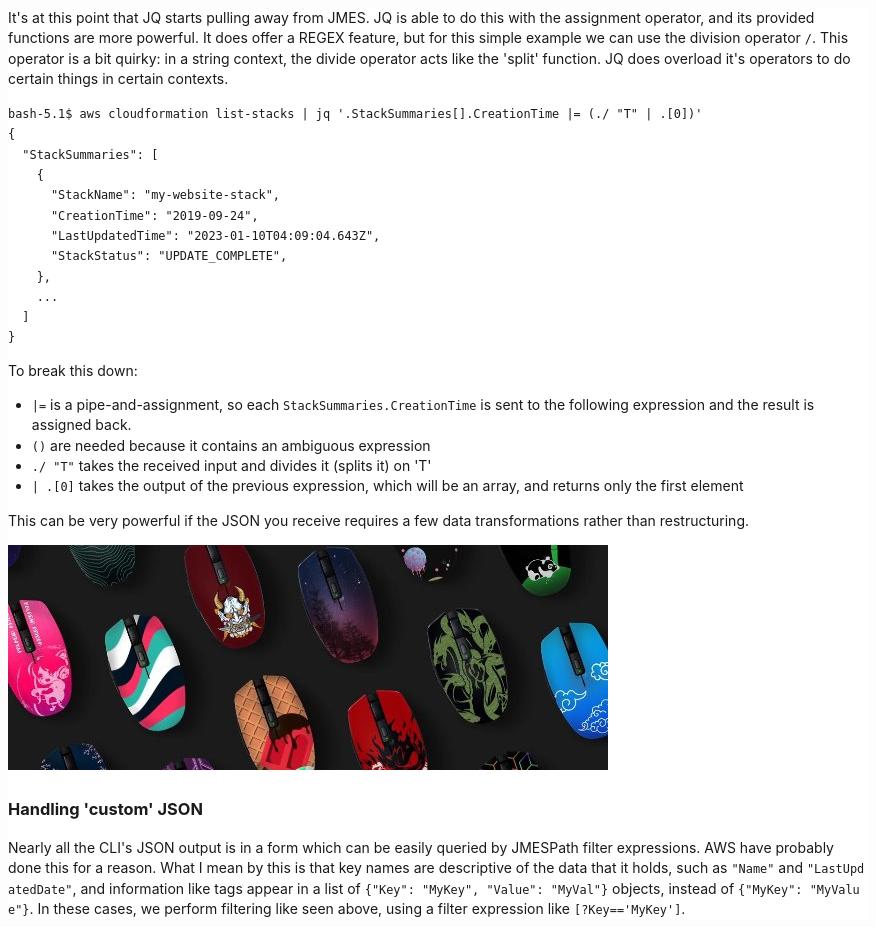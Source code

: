 It's at this point that JQ starts pulling away from JMES. JQ is able to do this with the assignment operator, and its provided functions are more powerful. It does offer a REGEX feature, but for this simple example we can use the division operator `/`. This operator is a bit quirky: in a string context, the divide operator acts like the 'split' function. JQ does overload it's operators to do certain things in certain contexts.

```
bash-5.1$ aws cloudformation list-stacks | jq '.StackSummaries[].CreationTime |= (./ "T" | .[0])'
{
  "StackSummaries": [
    {
      "StackName": "my-website-stack",
      "CreationTime": "2019-09-24",
      "LastUpdatedTime": "2023-01-10T04:09:04.643Z",
      "StackStatus": "UPDATE_COMPLETE",
    },
    ...
  ]
}
```

To break this down:

  - `|=` is a pipe-and-assignment, so each `StackSummaries.CreationTime` is sent to the following expression and the result is assigned back.
  - `()` are needed because it contains an ambiguous expression
  - `./ "T"` takes the received input and divides it (splits it) on 'T'
  - `| .[0]` takes the output of the previous expression, which will be an array, and returns only the first element

This can be very powerful if the JSON you receive requires a few data transformations rather than restructuring.

![Customised](./images/customised.jpg)
### Handling 'custom' JSON

Nearly all the CLI's JSON output is in a form which can be easily queried by JMESPath filter expressions. AWS have probably done this for a reason. What I mean by this is that key names are descriptive of the data that it holds, such as `"Name"` and `"LastUpdatedDate"`, and information like tags appear in a list of `{"Key": "MyKey", "Value": "MyVal"}` objects, instead of `{"MyKey": "MyValue"}`. In these cases, we perform filtering like seen above, using a filter expression like `[?Key=='MyKey']`.
